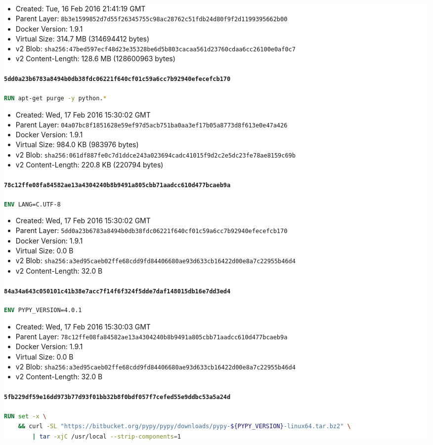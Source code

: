 -	Created: Tue, 16 Feb 2016 21:41:19 GMT
-	Parent Layer: `8b3e1599852d7d55f26345755c98ac28762c51fdb24d80f9f2d1199395662b00`
-	Docker Version: 1.9.1
-	Virtual Size: 314.7 MB (314694412 bytes)
-	v2 Blob: `sha256:47bed597ecf48d23e35328be6d5b803cacaa561d23760cdaa6cc26100e0af0c7`
-	v2 Content-Length: 128.6 MB (128600963 bytes)

#### `5dd0a23b6783a8494b0db38fdc06221f640cf01c59a6cc7b92940efecefcb170`

```dockerfile
RUN apt-get purge -y python.*
```

-	Created: Wed, 17 Feb 2016 15:30:02 GMT
-	Parent Layer: `04a07bc8f1851628e59ef97d5acb751ba0aa3ef17b05a8773d8f613e0e47a426`
-	Docker Version: 1.9.1
-	Virtual Size: 984.0 KB (983976 bytes)
-	v2 Blob: `sha256:061df887fe0c7d1ddce243a023694cadc41015f9d2c2e5dc23fe78ae8159c69b`
-	v2 Content-Length: 220.8 KB (220794 bytes)

#### `78c12ffe08fa84582ae13a4304240b8b9491a805cbb71aadcc610d477bcaeb9a`

```dockerfile
ENV LANG=C.UTF-8
```

-	Created: Wed, 17 Feb 2016 15:30:02 GMT
-	Parent Layer: `5dd0a23b6783a8494b0db38fdc06221f640cf01c59a6cc7b92940efecefcb170`
-	Docker Version: 1.9.1
-	Virtual Size: 0.0 B
-	v2 Blob: `sha256:a3ed95caeb02ffe68cdd9fd84406680ae93d633cb16422d00e8a7c22955b46d4`
-	v2 Content-Length: 32.0 B

#### `84a34a643c050101c41b38e7acc7f14f6f324f5dde7daf148015db16e7dd3ed4`

```dockerfile
ENV PYPY_VERSION=4.0.1
```

-	Created: Wed, 17 Feb 2016 15:30:03 GMT
-	Parent Layer: `78c12ffe08fa84582ae13a4304240b8b9491a805cbb71aadcc610d477bcaeb9a`
-	Docker Version: 1.9.1
-	Virtual Size: 0.0 B
-	v2 Blob: `sha256:a3ed95caeb02ffe68cdd9fd84406680ae93d633cb16422d00e8a7c22955b46d4`
-	v2 Content-Length: 32.0 B

#### `5fb229df59e16dd973b77d93f01bb32b8f0bdf057f7cefed55e9ddbc53a5a24d`

```dockerfile
RUN set -x \
	&& curl -SL "https://bitbucket.org/pypy/pypy/downloads/pypy-${PYPY_VERSION}-linux64.tar.bz2" \
		| tar -xjC /usr/local --strip-components=1
```
